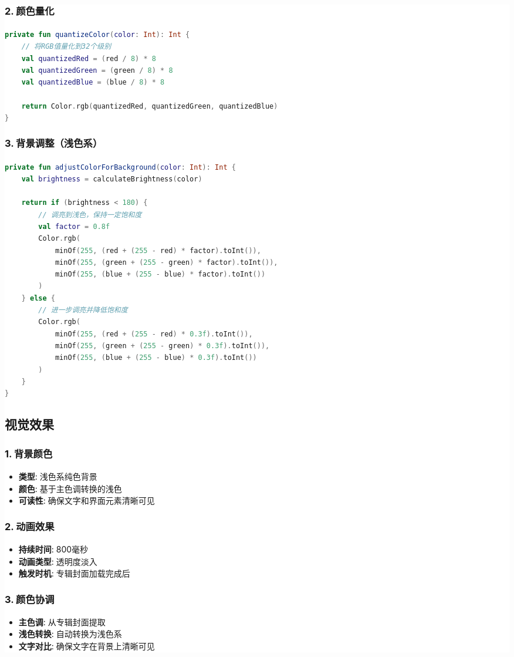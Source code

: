 ### 2. 颜色量化
```kotlin
private fun quantizeColor(color: Int): Int {
    // 将RGB值量化到32个级别
    val quantizedRed = (red / 8) * 8
    val quantizedGreen = (green / 8) * 8
    val quantizedBlue = (blue / 8) * 8
    
    return Color.rgb(quantizedRed, quantizedGreen, quantizedBlue)
}
```

### 3. 背景调整（浅色系）
```kotlin
private fun adjustColorForBackground(color: Int): Int {
    val brightness = calculateBrightness(color)
    
    return if (brightness < 180) {
        // 调亮到浅色，保持一定饱和度
        val factor = 0.8f
        Color.rgb(
            minOf(255, (red + (255 - red) * factor).toInt()),
            minOf(255, (green + (255 - green) * factor).toInt()),
            minOf(255, (blue + (255 - blue) * factor).toInt())
        )
    } else {
        // 进一步调亮并降低饱和度
        Color.rgb(
            minOf(255, (red + (255 - red) * 0.3f).toInt()),
            minOf(255, (green + (255 - green) * 0.3f).toInt()),
            minOf(255, (blue + (255 - blue) * 0.3f).toInt())
        )
    }
}
```

## 视觉效果

### 1. 背景颜色
- **类型**: 浅色系纯色背景
- **颜色**: 基于主色调转换的浅色
- **可读性**: 确保文字和界面元素清晰可见

### 2. 动画效果
- **持续时间**: 800毫秒
- **动画类型**: 透明度淡入
- **触发时机**: 专辑封面加载完成后

### 3. 颜色协调
- **主色调**: 从专辑封面提取
- **浅色转换**: 自动转换为浅色系
- **文字对比**: 确保文字在背景上清晰可见
